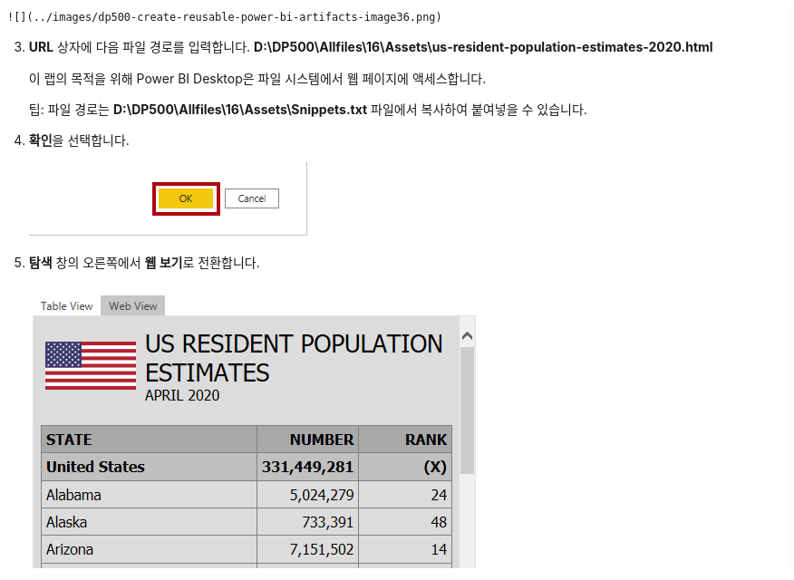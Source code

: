     ![](../images/dp500-create-reusable-power-bi-artifacts-image36.png)

3. **URL** 상자에 다음 파일 경로를 입력합니다. **D:\DP500\Allfiles\16\Assets\us-resident-population-estimates-2020.html**

    이 랩의 목적을 위해 Power BI Desktop은 파일 시스템에서 웹 페이지에 액세스합니다.

    팁: 파일 경로는 **D:\DP500\Allfiles\16\Assets\Snippets.txt** 파일에서 복사하여 붙여넣을 수 있습니다.

4. **확인**을 선택합니다.

    ![](../images/dp500-create-reusable-power-bi-artifacts-image37.png)

5. **탐색** 창의 오른쪽에서 **웹 보기**로 전환합니다.

    ![](../images/dp500-create-reusable-power-bi-artifacts-image38.png)
